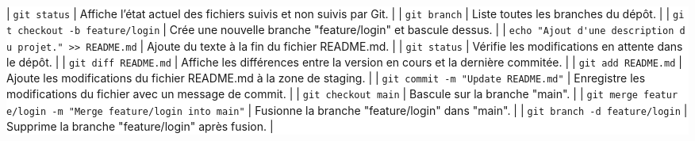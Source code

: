 | `git status`                                                          | Affiche l’état actuel des fichiers suivis et non suivis par Git.                              |
| `git branch`                                                          | Liste toutes les branches du dépôt.                                                           |
| `git checkout -b feature/login`                                        | Crée une nouvelle branche "feature/login" et bascule dessus.                                   |
| `echo "Ajout d'une description du projet." >> README.md`               | Ajoute du texte à la fin du fichier README.md.                                                 |
| `git status`                                                          | Vérifie les modifications en attente dans le dépôt.                                            |
| `git diff README.md`                                                  | Affiche les différences entre la version en cours et la dernière commitée.                   |
| `git add README.md`                                                   | Ajoute les modifications du fichier README.md à la zone de staging.                          |
| `git commit -m "Update README.md"`                                     | Enregistre les modifications du fichier avec un message de commit.                           |
| `git checkout main`                                                   | Bascule sur la branche "main".                                                                |
| `git merge feature/login -m "Merge feature/login into main"`           | Fusionne la branche "feature/login" dans "main".                                              |
| `git branch -d feature/login`                                          | Supprime la branche "feature/login" après fusion.                                             |
